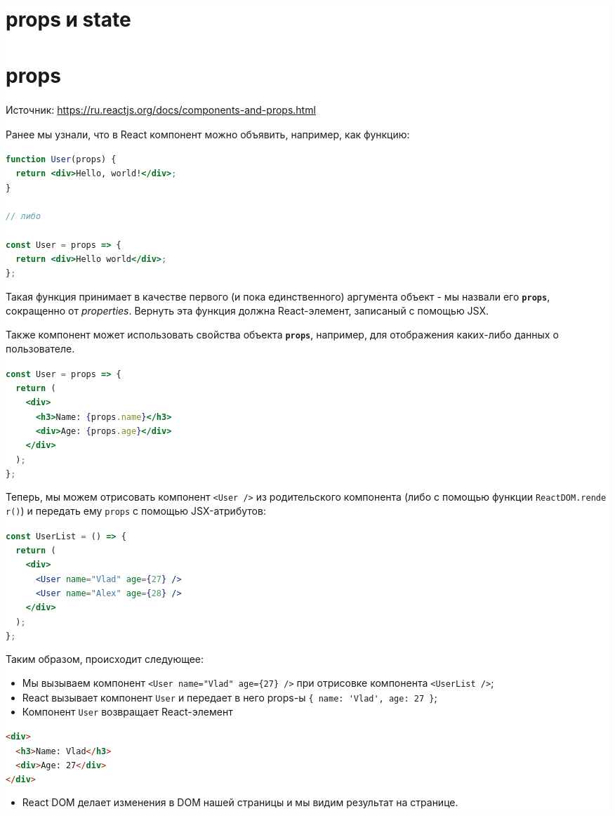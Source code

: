 # props и state

# props
Источник: https://ru.reactjs.org/docs/components-and-props.html

Ранее мы узнали, что в React компонент можно объявить, например, как функцию:

```jsx
function User(props) {
  return <div>Hello, world!</div>;
}

// либо

const User = props => {
  return <div>Hello world</div>;
};
```

Такая функция принимает в качестве первого (и пока единственного) аргумента объект - мы назвали его **`props`**, сокращенно от *properties*. Вернуть эта функция должна React-элемент, записаный с помощью JSX.

Также компонент может использовать свойства объекта **`props`**, например, для отображения каких-либо данных о пользователе.

```jsx
const User = props => {
  return (
    <div>
      <h3>Name: {props.name}</h3>
      <div>Age: {props.age}</div>
    </div>
  );
};
```

Теперь, мы можем отрисовать компонент `<User />` из родительского компонента (либо с помощью функции `ReactDOM.render()`) и передать ему `props` с помощью JSX-атрибутов:

```jsx
const UserList = () => {
  return (
    <div>
      <User name="Vlad" age={27} />
      <User name="Alex" age={28} />
    </div>
  );
};
```

Таким образом, происходит следующее:

- Мы вызываем компонент `<User name="Vlad" age={27} />` при отрисовке компонента `<UserList />`;
- React вызывает компонент `User` и передает в него props-ы `{ name: 'Vlad', age: 27 }`;
- Компонент `User` возвращает React-элемент 
```html
<div>
  <h3>Name: Vlad</h3>
  <div>Age: 27</div>
</div>
```
- React DOM делает изменения в DOM нашей страницы и мы видим результат на странице.
